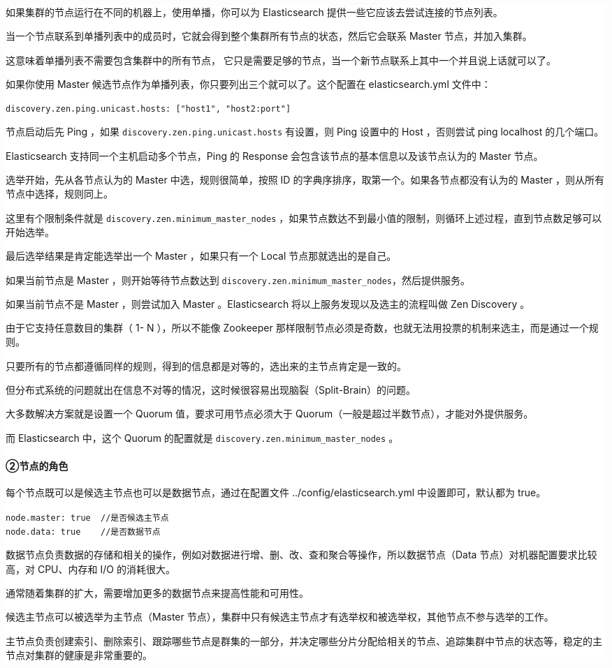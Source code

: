 如果集群的节点运行在不同的机器上，使用单播，你可以为 Elasticsearch 提供一些它应该去尝试连接的节点列表。

当一个节点联系到单播列表中的成员时，它就会得到整个集群所有节点的状态，然后它会联系 Master 节点，并加入集群。

这意味着单播列表不需要包含集群中的所有节点， 它只是需要足够的节点，当一个新节点联系上其中一个并且说上话就可以了。

如果你使用 Master 候选节点作为单播列表，你只要列出三个就可以了。这个配置在 elasticsearch.yml 文件中：

```
discovery.zen.ping.unicast.hosts: ["host1", "host2:port"]
```

节点启动后先 Ping ，如果 `discovery.zen.ping.unicast.hosts` 有设置，则 Ping 设置中的 Host ，否则尝试 ping localhost 的几个端口。

Elasticsearch 支持同一个主机启动多个节点，Ping 的 Response 会包含该节点的基本信息以及该节点认为的 Master 节点。

选举开始，先从各节点认为的 Master 中选，规则很简单，按照 ID 的字典序排序，取第一个。如果各节点都没有认为的 Master ，则从所有节点中选择，规则同上。

这里有个限制条件就是 `discovery.zen.minimum_master_nodes` ，如果节点数达不到最小值的限制，则循环上述过程，直到节点数足够可以开始选举。

最后选举结果是肯定能选举出一个 Master ，如果只有一个 Local 节点那就选出的是自己。

如果当前节点是 Master ，则开始等待节点数达到 `discovery.zen.minimum_master_nodes`，然后提供服务。

如果当前节点不是 Master ，则尝试加入 Master 。Elasticsearch 将以上服务发现以及选主的流程叫做 Zen Discovery 。

由于它支持任意数目的集群（ 1- N ），所以不能像 Zookeeper 那样限制节点必须是奇数，也就无法用投票的机制来选主，而是通过一个规则。

只要所有的节点都遵循同样的规则，得到的信息都是对等的，选出来的主节点肯定是一致的。

但分布式系统的问题就出在信息不对等的情况，这时候很容易出现脑裂（Split-Brain）的问题。

大多数解决方案就是设置一个 Quorum 值，要求可用节点必须大于 Quorum（一般是超过半数节点），才能对外提供服务。

而 Elasticsearch 中，这个 Quorum 的配置就是 `discovery.zen.minimum_master_nodes` 。

<a name="1bb01eb3"></a>
#### ②节点的角色

每个节点既可以是候选主节点也可以是数据节点，通过在配置文件 ../config/elasticsearch.yml 中设置即可，默认都为 true。

```
node.master: true  //是否候选主节点  
node.data: true    //是否数据节点
```

数据节点负责数据的存储和相关的操作，例如对数据进行增、删、改、查和聚合等操作，所以数据节点（Data 节点）对机器配置要求比较高，对 CPU、内存和 I/O 的消耗很大。

通常随着集群的扩大，需要增加更多的数据节点来提高性能和可用性。

候选主节点可以被选举为主节点（Master 节点），集群中只有候选主节点才有选举权和被选举权，其他节点不参与选举的工作。

主节点负责创建索引、删除索引、跟踪哪些节点是群集的一部分，并决定哪些分片分配给相关的节点、追踪集群中节点的状态等，稳定的主节点对集群的健康是非常重要的。
